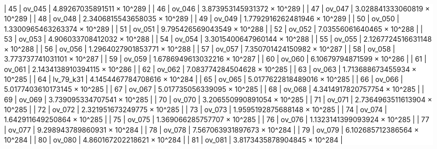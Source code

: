 | 45 | ov_045 | 4.89267035891511 × 10^289 |
| 46 | ov_046 | 3.873953145931372 × 10^289 |
| 47 | ov_047 | 3.028841333060819 × 10^289 |
| 48 | ov_048 | 2.3406815543658035 × 10^289 |
| 49 | ov_049 | 1.7792916262481946 × 10^289 |
| 50 | ov_050 | 1.3300965463263374 × 10^289 |
| 51 | ov_051 | 9.795426569043549 × 10^288 |
| 52 | ov_052 | 7.03556061640465 × 10^288 |
| 53 | ov_053 | 4.906033708412032 × 10^288 |
| 54 | ov_054 | 3.3015400647960144 × 10^288 |
| 55 | ov_055 | 2.1267724516631148 × 10^288 |
| 56 | ov_056 | 1.2964027901853771 × 10^288 |
| 57 | ov_057 | 7.350701424150982 × 10^287 |
| 58 | ov_058 | 3.773737741031101 × 10^287 |
| 59 | ov_059 | 1.6786949613032216 × 10^287 |
| 60 | ov_060 | 6.10679794871599 × 10^286 |
| 61 | ov_061 | 2.1434138910394115 × 10^286 |
| 62 | ov_062 | 7.083774284504628 × 10^285 |
| 63 | ov_063 | 1.713688673455934 × 10^285 |
| 64 | lv_79_k31 | 4.1454467784708616 × 10^284 |
| 65 | ov_065 | 5.0177622818489016 × 10^285 |
| 66 | ov_066 | 5.0177403610173145 × 10^285 |
| 67 | ov_067 | 5.017735056339095 × 10^285 |
| 68 | ov_068 | 4.3414917820757754 × 10^285 |
| 69 | ov_069 | 3.739095334707541 × 10^285 |
| 70 | ov_070 | 3.206550990891054 × 10^285 |
| 71 | ov_071 | 2.7364963511613904 × 10^285 |
| 72 | ov_072 | 2.321951673249775 × 10^285 |
| 73 | ov_073 | 1.9595192875688148 × 10^285 |
| 74 | ov_074 | 1.642911649250864 × 10^285 |
| 75 | ov_075 | 1.369066285757707 × 10^285 |
| 76 | ov_076 | 1.1323141399093924 × 10^285 |
| 77 | ov_077 | 9.298943789860931 × 10^284 |
| 78 | ov_078 | 7.567063931897673 × 10^284 |
| 79 | ov_079 | 6.102685712386564 × 10^284 |
| 80 | ov_080 | 4.860167202218621 × 10^284 |
| 81 | ov_081 | 3.8173435878904845 × 10^284 |